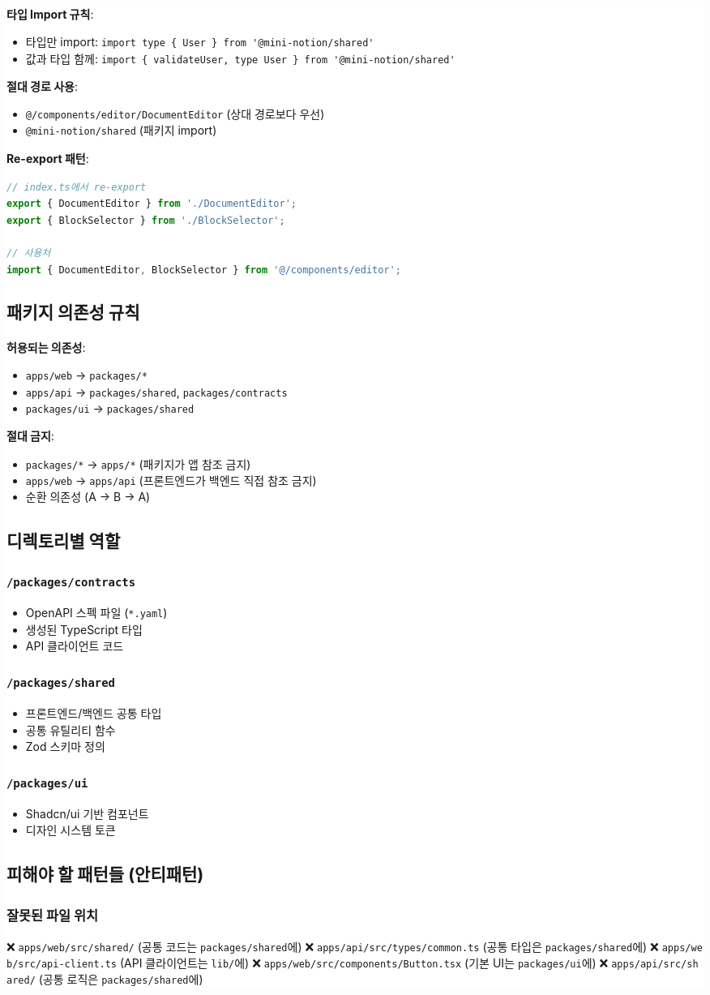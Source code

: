 **타입 Import 규칙**:
- 타입만 import: `import type { User } from '@mini-notion/shared'`
- 값과 타입 함께: `import { validateUser, type User } from '@mini-notion/shared'`

**절대 경로 사용**:
- `@/components/editor/DocumentEditor` (상대 경로보다 우선)
- `@mini-notion/shared` (패키지 import)

**Re-export 패턴**:
```typescript
// index.ts에서 re-export
export { DocumentEditor } from './DocumentEditor';
export { BlockSelector } from './BlockSelector';

// 사용처
import { DocumentEditor, BlockSelector } from '@/components/editor';
```

## 패키지 의존성 규칙

**허용되는 의존성**:
- `apps/web` → `packages/*`
- `apps/api` → `packages/shared`, `packages/contracts`
- `packages/ui` → `packages/shared`

**절대 금지**:
- `packages/*` → `apps/*` (패키지가 앱 참조 금지)
- `apps/web` → `apps/api` (프론트엔드가 백엔드 직접 참조 금지)
- 순환 의존성 (A → B → A)

## 디렉토리별 역할

### `/packages/contracts`
- OpenAPI 스펙 파일 (`*.yaml`)
- 생성된 TypeScript 타입
- API 클라이언트 코드

### `/packages/shared`
- 프론트엔드/백엔드 공통 타입
- 공통 유틸리티 함수
- Zod 스키마 정의

### `/packages/ui`
- Shadcn/ui 기반 컴포넌트
- 디자인 시스템 토큰

## 피해야 할 패턴들 (안티패턴)

### 잘못된 파일 위치
❌ `apps/web/src/shared/` (공통 코드는 `packages/shared`에)
❌ `apps/api/src/types/common.ts` (공통 타입은 `packages/shared`에)
❌ `apps/web/src/api-client.ts` (API 클라이언트는 `lib/`에)
❌ `apps/web/src/components/Button.tsx` (기본 UI는 `packages/ui`에)
❌ `apps/api/src/shared/` (공통 로직은 `packages/shared`에)

